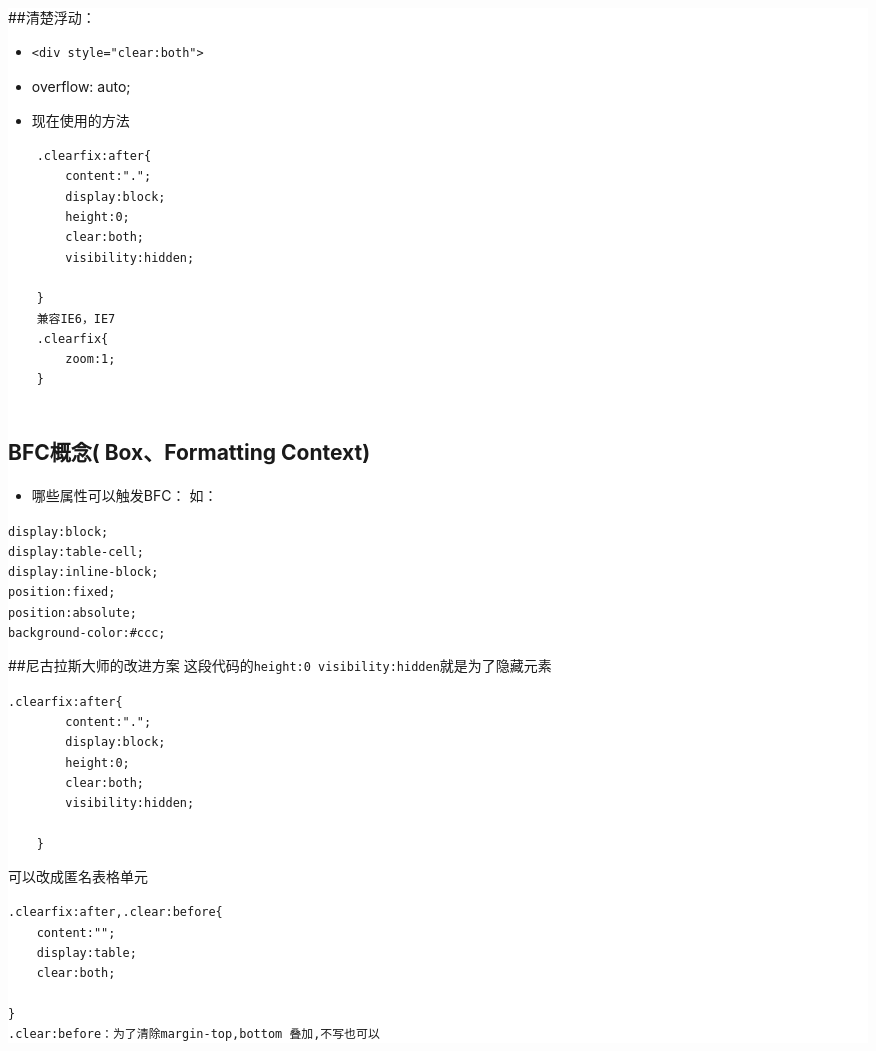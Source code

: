 ##清楚浮动：
* `<div style="clear:both">`
*  overflow: auto;

* 现在使用的方法

```
	.clearfix:after{
		content:".";
		display:block;
		height:0;
 		clear:both;
 		visibility:hidden;
 
 	}
 	兼容IE6，IE7
 	.clearfix{
 		zoom:1;
 	}
 	
```

## BFC概念( Box、Formatting Context)
 * 哪些属性可以触发BFC：
 如：
 ```
 display:block;
 display:table-cell;
 display:inline-block;
 position:fixed;
 position:absolute;
 background-color:#ccc;
 ```

##尼古拉斯大师的改进方案
这段代码的`height:0 visibility:hidden`就是为了隐藏元素
```
.clearfix:after{
		content:".";
		display:block;
		height:0;
 		clear:both;
 		visibility:hidden;
 
 	}
```
可以改成匿名表格单元
```
.clearfix:after,.clear:before{
	content:"";
	display:table;
	clear:both;

}
.clear:before：为了清除margin-top,bottom 叠加,不写也可以
```
